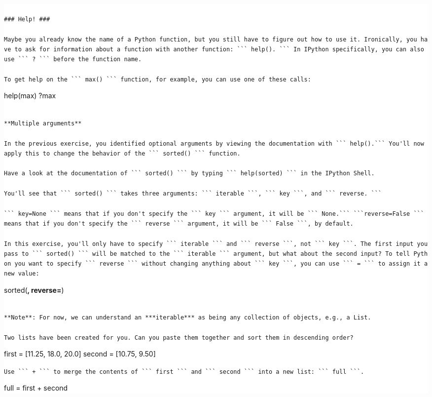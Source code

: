 ```

### Help! ###

Maybe you already know the name of a Python function, but you still have to figure out how to use it. Ironically, you have to ask for information about a function with another function: ``` help(). ``` In IPython specifically, you can also use ``` ? ``` before the function name.

To get help on the ``` max() ``` function, for example, you can use one of these calls:

```
help(max)
?max

```

**Multiple arguments**

In the previous exercise, you identified optional arguments by viewing the documentation with ``` help().``` You'll now apply this to change the behavior of the ``` sorted() ``` function.

Have a look at the documentation of ``` sorted() ``` by typing ``` help(sorted) ``` in the IPython Shell.

You'll see that ``` sorted() ``` takes three arguments: ``` iterable ```, ``` key ```, and ``` reverse. ```

``` key=None ``` means that if you don't specify the ``` key ``` argument, it will be ``` None.``` ```reverse=False ``` means that if you don't specify the ``` reverse ``` argument, it will be ``` False ```, by default.

In this exercise, you'll only have to specify ``` iterable ``` and ``` reverse ```, not ``` key ```. The first input you pass to ``` sorted() ``` will be matched to the ``` iterable ``` argument, but what about the second input? To tell Python you want to specify ``` reverse ``` without changing anything about ``` key ```, you can use ``` = ``` to assign it a new value:

```
sorted(____, reverse=____)

```

**Note**: For now, we can understand an ***iterable*** as being any collection of objects, e.g., a List.

Two lists have been created for you. Can you paste them together and sort them in descending order?

```
first = [11.25, 18.0, 20.0]
second = [10.75, 9.50]

```
Use ``` + ``` to merge the contents of ``` first ``` and ``` second ``` into a new list: ``` full ```.

```
full = first + second
